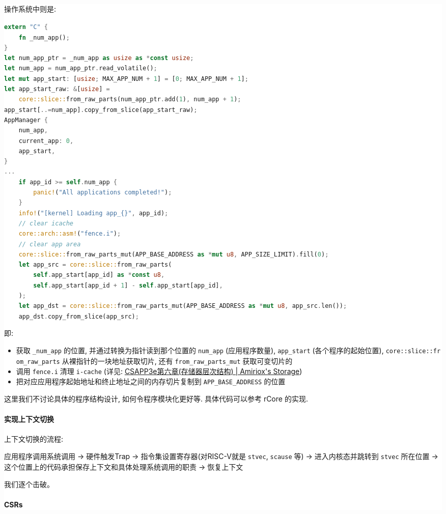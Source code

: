 操作系统中则是:

```rust
extern "C" {
	fn _num_app();
}
let num_app_ptr = _num_app as usize as *const usize;
let num_app = num_app_ptr.read_volatile();
let mut app_start: [usize; MAX_APP_NUM + 1] = [0; MAX_APP_NUM + 1];
let app_start_raw: &[usize] =
	core::slice::from_raw_parts(num_app_ptr.add(1), num_app + 1);
app_start[..=num_app].copy_from_slice(app_start_raw);
AppManager {
	num_app,
	current_app: 0,
	app_start,
}
...
    if app_id >= self.num_app {
        panic!("All applications completed!");
    }
    info!("[kernel] Loading app_{}", app_id);
    // clear icache
    core::arch::asm!("fence.i");
    // clear app area
    core::slice::from_raw_parts_mut(APP_BASE_ADDRESS as *mut u8, APP_SIZE_LIMIT).fill(0);
    let app_src = core::slice::from_raw_parts(
        self.app_start[app_id] as *const u8,
        self.app_start[app_id + 1] - self.app_start[app_id],
    );
    let app_dst = core::slice::from_raw_parts_mut(APP_BASE_ADDRESS as *mut u8, app_src.len());
    app_dst.copy_from_slice(app_src);
```

即: 

* 获取 `_num_app` 的位置, 并通过转换为指针读到那个位置的 `num_app` (应用程序数量), `app_start` (各个程序的起始位置), `core::slice::from_raw_parts` 从裸指针的一块地址获取切片, 还有 `from_raw_parts_mut` 获取可变切片的
* 调用 `fence.i` 清理 `i-cache` (详见: [CSAPP3e第六章(存储器层次结构) | Amiriox's Storage](https://amiriox.github.io/2025/02/19/CSAPP-2025-02-20/#其他))
* 把对应应用程序起始地址和终止地址之间的内存切片复制到 `APP_BASE_ADDRESS` 的位置

这里我们不讨论具体的程序结构设计, 如何令程序模块化更好等. 具体代码可以参考 rCore 的实现.

#### 实现上下文切换

上下文切换的流程: 

应用程序调用系统调用 -> 硬件触发Trap -> 指令集设置寄存器(对RISC-V就是 `stvec`, `scause` 等) -> 进入内核态并跳转到 `stvec` 所在位置 -> 这个位置上的代码承担保存上下文和具体处理系统调用的职责 -> 恢复上下文

我们逐个击破。

#### CSRs
